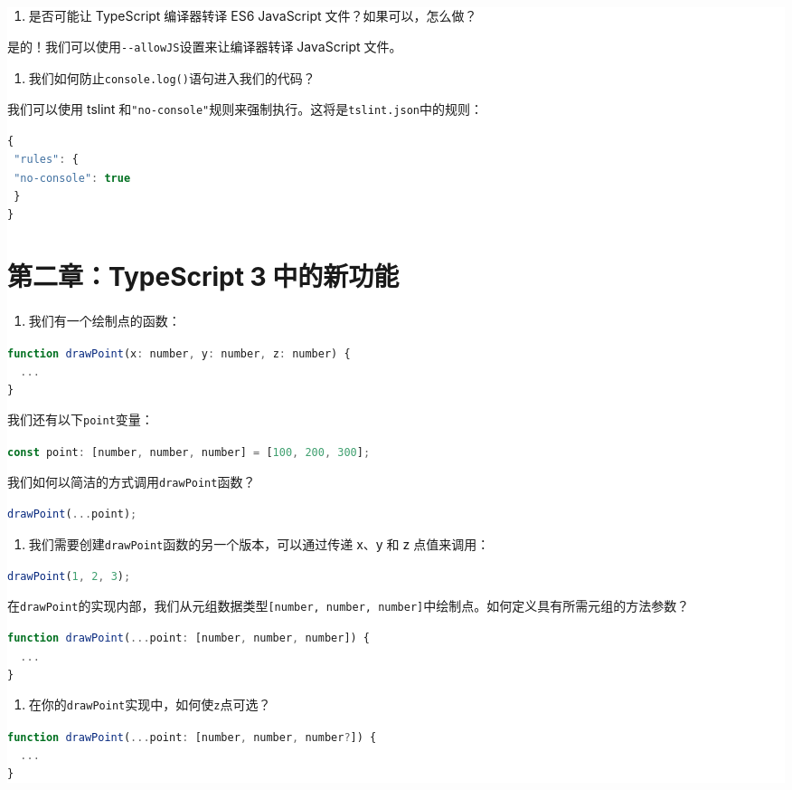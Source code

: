 1.  是否可能让 TypeScript 编译器转译 ES6 JavaScript 文件？如果可以，怎么做？

是的！我们可以使用`--allowJS`设置来让编译器转译 JavaScript 文件。

1.  我们如何防止`console.log()`语句进入我们的代码？

我们可以使用 tslint 和`"no-console"`规则来强制执行。这将是`tslint.json`中的规则：

```jsx
{
 "rules": {
 "no-console": true
 }
}
```

# 第二章：TypeScript 3 中的新功能

1.  我们有一个绘制点的函数：

```jsx
function drawPoint(x: number, y: number, z: number) {
  ...
}
```

我们还有以下`point`变量：

```jsx
const point: [number, number, number] = [100, 200, 300];
```

我们如何以简洁的方式调用`drawPoint`函数？

```jsx
drawPoint(...point);
```

1.  我们需要创建`drawPoint`函数的另一个版本，可以通过传递 x、y 和 z 点值来调用：

```jsx
drawPoint(1, 2, 3);
```

在`drawPoint`的实现内部，我们从元组数据类型`[number, number, number]`中绘制点。如何定义具有所需元组的方法参数？

```jsx
function drawPoint(...point: [number, number, number]) {
  ...
}
```

1.  在你的`drawPoint`实现中，如何使`z`点可选？

```jsx
function drawPoint(...point: [number, number, number?]) {
  ...
}
```


 [key: string]: boolean;
